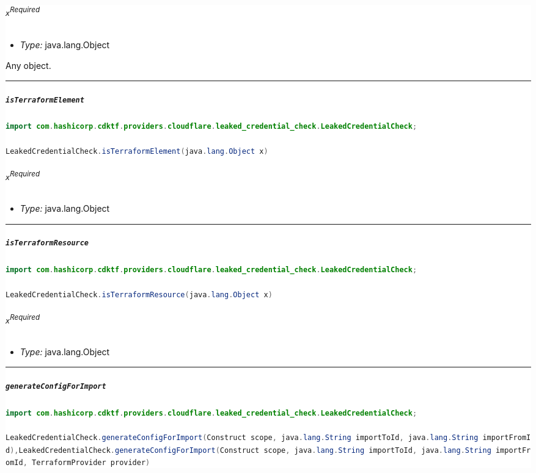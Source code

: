 ###### `x`<sup>Required</sup> <a name="x" id="@cdktf/provider-cloudflare.leakedCredentialCheck.LeakedCredentialCheck.isConstruct.parameter.x"></a>

- *Type:* java.lang.Object

Any object.

---

##### `isTerraformElement` <a name="isTerraformElement" id="@cdktf/provider-cloudflare.leakedCredentialCheck.LeakedCredentialCheck.isTerraformElement"></a>

```java
import com.hashicorp.cdktf.providers.cloudflare.leaked_credential_check.LeakedCredentialCheck;

LeakedCredentialCheck.isTerraformElement(java.lang.Object x)
```

###### `x`<sup>Required</sup> <a name="x" id="@cdktf/provider-cloudflare.leakedCredentialCheck.LeakedCredentialCheck.isTerraformElement.parameter.x"></a>

- *Type:* java.lang.Object

---

##### `isTerraformResource` <a name="isTerraformResource" id="@cdktf/provider-cloudflare.leakedCredentialCheck.LeakedCredentialCheck.isTerraformResource"></a>

```java
import com.hashicorp.cdktf.providers.cloudflare.leaked_credential_check.LeakedCredentialCheck;

LeakedCredentialCheck.isTerraformResource(java.lang.Object x)
```

###### `x`<sup>Required</sup> <a name="x" id="@cdktf/provider-cloudflare.leakedCredentialCheck.LeakedCredentialCheck.isTerraformResource.parameter.x"></a>

- *Type:* java.lang.Object

---

##### `generateConfigForImport` <a name="generateConfigForImport" id="@cdktf/provider-cloudflare.leakedCredentialCheck.LeakedCredentialCheck.generateConfigForImport"></a>

```java
import com.hashicorp.cdktf.providers.cloudflare.leaked_credential_check.LeakedCredentialCheck;

LeakedCredentialCheck.generateConfigForImport(Construct scope, java.lang.String importToId, java.lang.String importFromId),LeakedCredentialCheck.generateConfigForImport(Construct scope, java.lang.String importToId, java.lang.String importFromId, TerraformProvider provider)
```
